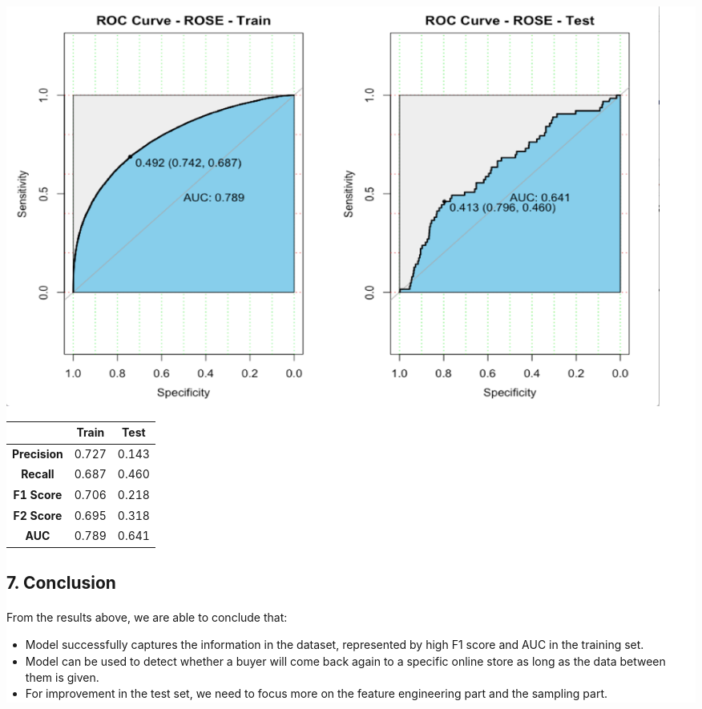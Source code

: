 <img src="https://github.com/VitoDH/repeated_buyers/raw/master/img/xg_smote.png" style="zoom:90%" />

|               | **Train** | **Test** |
| :-----------: | :-------: | :------: |
| **Precision** |   0.727   |  0.143   |
|  **Recall**   |   0.687   |  0.460   |
| **F1 Score**  |   0.706   |  0.218   |
| **F2 Score**  |   0.695   |  0.318   |
|    **AUC**    |   0.789   |  0.641   |



## 7. Conclusion

From the results above, we are able to conclude that:

* Model successfully captures the information in the dataset, represented by high F1 score and AUC in the training set.
* Model can be used to detect whether a buyer will come back again to a specific online store as long as the data between them is given.
* For improvement in the test set, we need to focus more on the feature engineering part and the sampling part.


